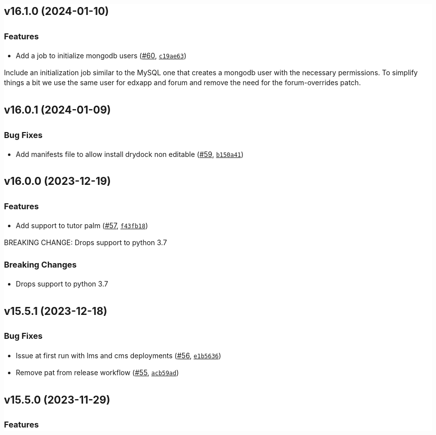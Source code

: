
## v16.1.0 (2024-01-10)

### Features

- Add a job to initialize mongodb users ([#60](https://github.com/eduNEXT/drydock/pull/60),
  [`c19ae63`](https://github.com/eduNEXT/drydock/commit/c19ae634ec0c8c3183f63e13ee6d03dcd8309134))

Include an initialization job similar to the MySQL one that creates a mongodb user with the
  necessary permissions. To simplify things a bit we use the same user for edxapp and forum and
  remove the need for the forum-overrides patch.


## v16.0.1 (2024-01-09)

### Bug Fixes

- Add manifests file to allow install drydock non editable
  ([#59](https://github.com/eduNEXT/drydock/pull/59),
  [`b150a41`](https://github.com/eduNEXT/drydock/commit/b150a4136cf07e9865bcd5b740100fb9740531dc))


## v16.0.0 (2023-12-19)

### Features

- Add support to tutor palm ([#57](https://github.com/eduNEXT/drydock/pull/57),
  [`f43fb18`](https://github.com/eduNEXT/drydock/commit/f43fb1819d719087d13a2b58437b5b15b30222c8))

BREAKING CHANGE: Drops support to python 3.7

### Breaking Changes

- Drops support to python 3.7


## v15.5.1 (2023-12-18)

### Bug Fixes

- Issue at first run with lms and cms deployments
  ([#56](https://github.com/eduNEXT/drydock/pull/56),
  [`e1b5636`](https://github.com/eduNEXT/drydock/commit/e1b5636e249d9df5457ac5122def2ddd34a5f511))

- Remove pat from release workflow ([#55](https://github.com/eduNEXT/drydock/pull/55),
  [`acb59ad`](https://github.com/eduNEXT/drydock/commit/acb59ade11414a1b708f9293121ef19aafeb613c))


## v15.5.0 (2023-11-29)

### Features
